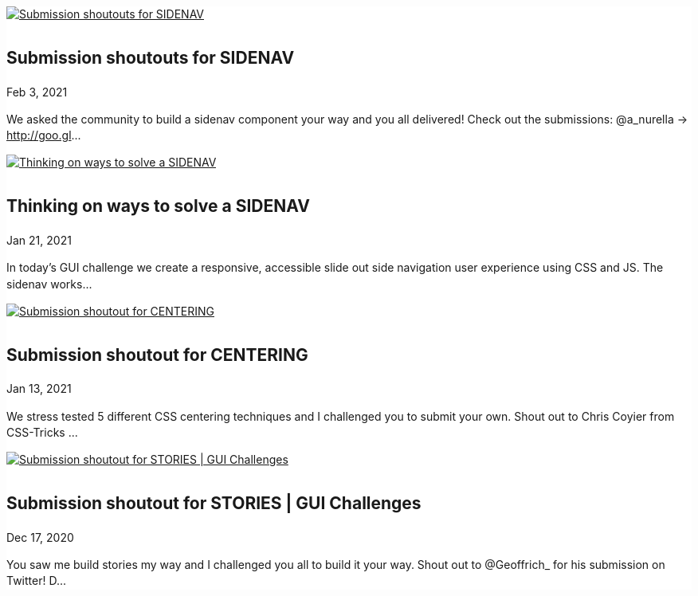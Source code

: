 <a href="/shows/gui-challenges/1omr0HzI_N0/" class="w-card-base__link"><img src="https://web-dev.imgix.net/image/youtube/1omr0HzI_N0.jpg?auto=format&amp;fit=fit&amp;h=240&amp;w=354" alt="Submission shoutouts for SIDENAV" sizes="(min-width: 354px) 354px, calc(100vw - 48px)" srcset="https://web-dev.imgix.net/image/youtube/1omr0HzI_N0.jpg?fit=fit&amp;h=240&amp;w=354&amp;auto=format&amp;dpr=1&amp;q=75, https://web-dev.imgix.net/image/youtube/1omr0HzI_N0.jpg?fit=fit&amp;h=240&amp;w=354&amp;auto=format&amp;dpr=2&amp;q=50 2x, https://web-dev.imgix.net/image/youtube/1omr0HzI_N0.jpg?fit=fit&amp;h=240&amp;w=354&amp;auto=format&amp;dpr=3&amp;q=35 3x, https://web-dev.imgix.net/image/youtube/1omr0HzI_N0.jpg?fit=fit&amp;h=240&amp;w=354&amp;auto=format&amp;dpr=4&amp;q=23 4x, https://web-dev.imgix.net/image/youtube/1omr0HzI_N0.jpg?fit=fit&amp;h=240&amp;w=354&amp;auto=format&amp;dpr=5&amp;q=20 5x" width="354" height="240" /></a>

<a href="/shows/gui-challenges/1omr0HzI_N0/" class="w-card-base__link"></a>

Submission shoutouts for SIDENAV
--------------------------------

Feb 3, 2021

<a href="/shows/gui-challenges/1omr0HzI_N0/" class="w-card-base__link"></a>

We asked the community to build a sidenav component your way and you all delivered! Check out the submissions: @a\_nurella → http://goo.gl...

<a href="/shows/gui-challenges/uiZqDLqjGRY/" class="w-card-base__link"><img src="https://web-dev.imgix.net/image/youtube/uiZqDLqjGRY.jpg?auto=format&amp;fit=fit&amp;h=240&amp;w=354" alt="Thinking on ways to solve a SIDENAV" sizes="(min-width: 354px) 354px, calc(100vw - 48px)" srcset="https://web-dev.imgix.net/image/youtube/uiZqDLqjGRY.jpg?fit=fit&amp;h=240&amp;w=354&amp;auto=format&amp;dpr=1&amp;q=75, https://web-dev.imgix.net/image/youtube/uiZqDLqjGRY.jpg?fit=fit&amp;h=240&amp;w=354&amp;auto=format&amp;dpr=2&amp;q=50 2x, https://web-dev.imgix.net/image/youtube/uiZqDLqjGRY.jpg?fit=fit&amp;h=240&amp;w=354&amp;auto=format&amp;dpr=3&amp;q=35 3x, https://web-dev.imgix.net/image/youtube/uiZqDLqjGRY.jpg?fit=fit&amp;h=240&amp;w=354&amp;auto=format&amp;dpr=4&amp;q=23 4x, https://web-dev.imgix.net/image/youtube/uiZqDLqjGRY.jpg?fit=fit&amp;h=240&amp;w=354&amp;auto=format&amp;dpr=5&amp;q=20 5x" width="354" height="240" /></a>

<a href="/shows/gui-challenges/uiZqDLqjGRY/" class="w-card-base__link"></a>

Thinking on ways to solve a SIDENAV
-----------------------------------

Jan 21, 2021

<a href="/shows/gui-challenges/uiZqDLqjGRY/" class="w-card-base__link"></a>

In today’s GUI challenge we create a responsive, accessible slide out side navigation user experience using CSS and JS. The sidenav works...

<a href="/shows/gui-challenges/Rzpm9VirtkE/" class="w-card-base__link"><img src="https://web-dev.imgix.net/image/youtube/Rzpm9VirtkE.jpg?auto=format&amp;fit=fit&amp;h=240&amp;w=354" alt="Submission shoutout for CENTERING" sizes="(min-width: 354px) 354px, calc(100vw - 48px)" srcset="https://web-dev.imgix.net/image/youtube/Rzpm9VirtkE.jpg?fit=fit&amp;h=240&amp;w=354&amp;auto=format&amp;dpr=1&amp;q=75, https://web-dev.imgix.net/image/youtube/Rzpm9VirtkE.jpg?fit=fit&amp;h=240&amp;w=354&amp;auto=format&amp;dpr=2&amp;q=50 2x, https://web-dev.imgix.net/image/youtube/Rzpm9VirtkE.jpg?fit=fit&amp;h=240&amp;w=354&amp;auto=format&amp;dpr=3&amp;q=35 3x, https://web-dev.imgix.net/image/youtube/Rzpm9VirtkE.jpg?fit=fit&amp;h=240&amp;w=354&amp;auto=format&amp;dpr=4&amp;q=23 4x, https://web-dev.imgix.net/image/youtube/Rzpm9VirtkE.jpg?fit=fit&amp;h=240&amp;w=354&amp;auto=format&amp;dpr=5&amp;q=20 5x" width="354" height="240" /></a>

<a href="/shows/gui-challenges/Rzpm9VirtkE/" class="w-card-base__link"></a>

Submission shoutout for CENTERING
---------------------------------

Jan 13, 2021

<a href="/shows/gui-challenges/Rzpm9VirtkE/" class="w-card-base__link"></a>

We stress tested 5 different CSS centering techniques and I challenged you to submit your own. Shout out to Chris Coyier from CSS-Tricks ...

<a href="/shows/gui-challenges/LYVBO3l_FRU/" class="w-card-base__link"><img src="https://web-dev.imgix.net/image/youtube/LYVBO3l_FRU.jpg?auto=format&amp;fit=fit&amp;h=240&amp;w=354" alt="Submission shoutout for STORIES | GUI Challenges" sizes="(min-width: 354px) 354px, calc(100vw - 48px)" srcset="https://web-dev.imgix.net/image/youtube/LYVBO3l_FRU.jpg?fit=fit&amp;h=240&amp;w=354&amp;auto=format&amp;dpr=1&amp;q=75, https://web-dev.imgix.net/image/youtube/LYVBO3l_FRU.jpg?fit=fit&amp;h=240&amp;w=354&amp;auto=format&amp;dpr=2&amp;q=50 2x, https://web-dev.imgix.net/image/youtube/LYVBO3l_FRU.jpg?fit=fit&amp;h=240&amp;w=354&amp;auto=format&amp;dpr=3&amp;q=35 3x, https://web-dev.imgix.net/image/youtube/LYVBO3l_FRU.jpg?fit=fit&amp;h=240&amp;w=354&amp;auto=format&amp;dpr=4&amp;q=23 4x, https://web-dev.imgix.net/image/youtube/LYVBO3l_FRU.jpg?fit=fit&amp;h=240&amp;w=354&amp;auto=format&amp;dpr=5&amp;q=20 5x" width="354" height="240" /></a>

<a href="/shows/gui-challenges/LYVBO3l_FRU/" class="w-card-base__link"></a>

Submission shoutout for STORIES | GUI Challenges
------------------------------------------------

Dec 17, 2020

<a href="/shows/gui-challenges/LYVBO3l_FRU/" class="w-card-base__link"></a>

You saw me build stories my way and I challenged you all to build it your way. Shout out to @Geoffrich\_ for his submission on Twitter! D...

